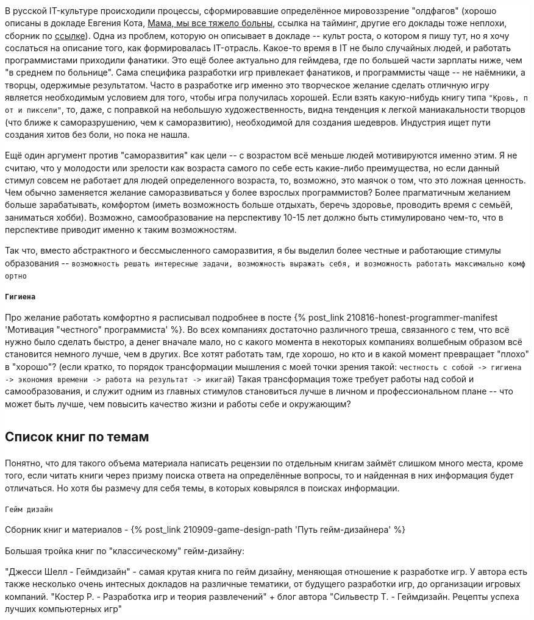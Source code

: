 В русской IT-культуре происходили процессы, сформировавшие определённое мировоззрение "олдфагов" (хорошо описаны в докладе Евгения Кота, [Мама, мы все тяжело больны](https://youtu.be/MscM6ciVFdA?t=1532), ссылка на тайминг, другие его доклады тоже неплохи, сборник по [ссылке](https://vas3k.club/post/11586/)). Одна из проблем, которую он описывает в докладе -- культ роста, о котором я пишу тут, но я хочу сослаться на описание того, как формировалась IT-отрасль. Какое-то время в IT не было случайных людей, и работать программистами приходили фанатики. Это ещё более актуально для геймдева, где по большей части зарплаты ниже, чем "в среднем по больнице". Сама специфика разработки игр привлекает фанатиков, и программисты чаще -- не наёмники, а творцы, одержимые результатом. Часто в разработке игр именно это творческое желание сделать отличную игру является необходимым условием для того, чтобы игра получилась хорошей. Если взять какую-нибудь книгу типа `"Кровь, пот и пиксели"`, то, даже, с поправкой на небольшую художественность, видна тенденция к легкой маниакальности творцов (что ближе к саморазрушению, чем к саморазвитию), необходимой для создания шедевров. Индустрия ищет пути создания хитов без боли, но пока не нашла.

Ещё один аргумент против "саморазвития" как цели -- с возрастом всё меньше людей мотивируются именно этим. Я не считаю, что у молодости или зрелости как возраста самого по себе есть какие-либо преимущества, но если данный стимул совсем не работает для людей определенного возраста, то, возможно, это маячок о том, что это ложная ценность. Чем обычно заменяется желание саморазвиваться у более взрослых программистов? Более прагматичным желанием больше зарабатывать, комфортом (иметь возможность больше отдыхать, беречь здоровье, проводить время с семьёй, заниматься хобби). Возможно, самообразование на перспективу 10-15 лет должно быть стимулировано чем-то, что в перспективе приводит именно к таким возможностям.

Так что, вместо абстрактного и бессмысленного саморазвития, я бы выделил более честные и работающие стимулы образования -- `возможность решать интересные задачи, возможность выражать себя, и возможность работать максимально комфортно`

**`Гигиена`**

Про желание работать комфортно я расписывал подробнее в посте {% post_link 210816-honest-programmer-manifest 'Мотивация "честного" программиста' %}. Во всех компаниях достаточно различного треша, связанного с тем, что всё нужно было сделать быстро, а денег вначале мало, но с какого момента в некоторых компаниях волшебным образом всё становится немного лучше, чем в других. Все хотят работать там, где хорошо, но кто и в какой момент превращает "плохо" в "хорошо"?
(если кратко, то порядок трансформации мышления с моей точки зрения такой: `честность с собой -> гигиена -> экономия времени -> работа на результат -> икигай`)
Такая трансформация тоже требует работы над собой и самообразования, и служит одним из главных стимулов становиться лучше в личном и профессиональном плане -- что может быть лучше, чем повысить качество жизни и работы себе и окружающим?

## Список книг по темам

Понятно, что для такого объема материала написать рецензии по отдельным книгам займёт слишком много места, кроме того, если читать книги через призму поиска ответа на определённые вопросы, то и найденная в них информация будет отличаться. Но хотя бы размечу для себя темы, в которых ковырялся в поисках информации.

`Гейм дизайн`

Сборник книг и материалов - {% post_link 210909-game-design-path 'Путь гейм-дизайнера' %}

Большая тройка книг по "классическому" гейм-дизайну:

"Джесси Шелл - Геймдизайн" - самая крутая книга по гейм дизайну, меняющая отношение к разработке игр. У автора есть также несколько очень интесных докладов на различные тематики, от будущего разработки игр, до организации игровых компаний.
"Костер Р. - Разработка игр и теория развлечений" + блог автора
"Cильвестр Т. - Геймдизайн. Рецепты успеха лучших компьютерных игр"
